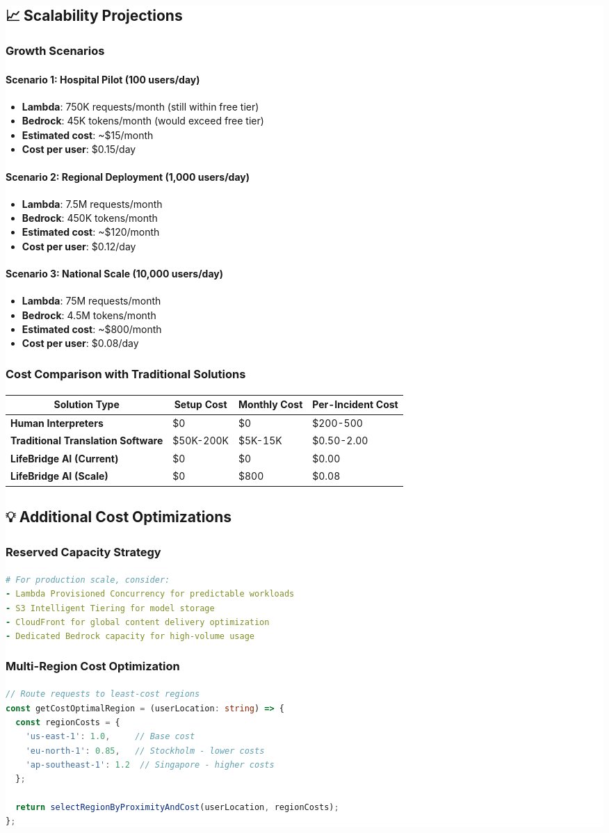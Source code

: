 ## 📈 **Scalability Projections**

### **Growth Scenarios**

#### **Scenario 1: Hospital Pilot (100 users/day)**
- **Lambda**: 750K requests/month (still within free tier)
- **Bedrock**: 45K tokens/month (would exceed free tier)
- **Estimated cost**: ~$15/month
- **Cost per user**: $0.15/day

#### **Scenario 2: Regional Deployment (1,000 users/day)**
- **Lambda**: 7.5M requests/month
- **Bedrock**: 450K tokens/month
- **Estimated cost**: ~$120/month
- **Cost per user**: $0.12/day

#### **Scenario 3: National Scale (10,000 users/day)**
- **Lambda**: 75M requests/month
- **Bedrock**: 4.5M tokens/month
- **Estimated cost**: ~$800/month
- **Cost per user**: $0.08/day

### **Cost Comparison with Traditional Solutions**

| Solution Type | Setup Cost | Monthly Cost | Per-Incident Cost |
|---------------|------------|--------------|------------------|
| **Human Interpreters** | $0 | $0 | $200-500 |
| **Traditional Translation Software** | $50K-200K | $5K-15K | $0.50-2.00 |
| **LifeBridge AI (Current)** | $0 | $0 | $0.00 |
| **LifeBridge AI (Scale)** | $0 | $800 | $0.08 |

## 💡 **Additional Cost Optimizations**

### **Reserved Capacity Strategy**
```yaml
# For production scale, consider:
- Lambda Provisioned Concurrency for predictable workloads
- S3 Intelligent Tiering for model storage
- CloudFront for global content delivery optimization
- Dedicated Bedrock capacity for high-volume usage
```

### **Multi-Region Cost Optimization**
```typescript
// Route requests to least-cost regions
const getCostOptimalRegion = (userLocation: string) => {
  const regionCosts = {
    'us-east-1': 1.0,     // Base cost
    'eu-north-1': 0.85,   // Stockholm - lower costs
    'ap-southeast-1': 1.2  // Singapore - higher costs
  };
  
  return selectRegionByProximityAndCost(userLocation, regionCosts);
};
```
